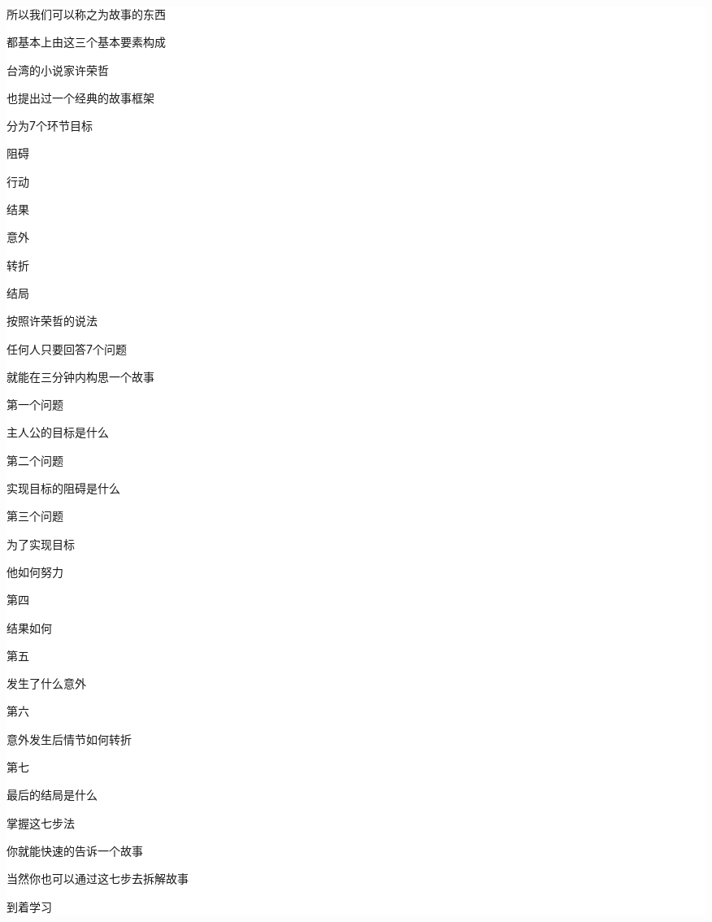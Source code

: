 所以我们可以称之为故事的东西

都基本上由这三个基本要素构成

台湾的小说家许荣哲

也提出过一个经典的故事框架

分为7个环节目标

阻碍

行动

结果

意外

转折

结局

按照许荣哲的说法

任何人只要回答7个问题

就能在三分钟内构思一个故事

第一个问题

主人公的目标是什么

第二个问题

实现目标的阻碍是什么

第三个问题

为了实现目标

他如何努力

第四

结果如何

第五

发生了什么意外

第六

意外发生后情节如何转折

第七

最后的结局是什么

掌握这七步法

你就能快速的告诉一个故事

当然你也可以通过这七步去拆解故事

到着学习
